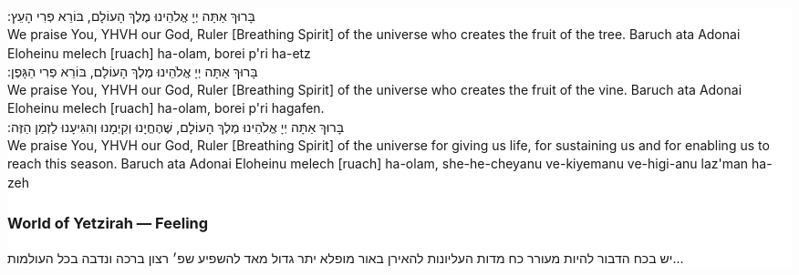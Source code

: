 <tr><td style="vertical-align:top;" width="46%">
<div class="liturgy"><span lang="he">
בָּרוּךְ אַתָּה יְיָ אֱלֹהֵינוּ מֶלֶךְ הָעוֹלָם, בּוֹרֵא פְרִי הָעֵץ:‏
</span></div></td>
 
<td style="vertical-align:top;" width="53%"><div class="english">
We praise You, YHVH our God, Ruler [Breathing Spirit] of the universe who creates the fruit of the tree.
Baruch ata Adonai Eloheinu melech [ruach] ha-olam, borei p'ri ha-etz
</div></td>
</tr>


<tr><td style="vertical-align:top;" width="46%">
<div class="liturgy"><span lang="he">
בָּרוּךְ אַתָּה יְיָ אֱלֹהֵינוּ מֶלֶךְ הָעוֹלָם, בּוֹרֵא פְרִי הַגָּפֶן:‏
</span></div></td>
 
<td style="vertical-align:top;" width="53%"><div class="english">
We praise You, YHVH our God, Ruler [Breathing Spirit] of the universe who creates the fruit of the vine.
Baruch ata Adonai Eloheinu melech [ruach] ha-olam, borei p'ri hagafen.
</div></td>
</tr>


<tr><td style="vertical-align:top;" width="46%">
<div class="liturgy"><span lang="he">
בָּרוּךְ אַתָּה יְיָ אֱלֹהֵינוּ מֶלֶךְ הָעוֹלָם, שֶׁהֶחֱיָנוּ וְקִיְמָנוּ וְהִגִּיעָנוּ לַזְמַן הַזֶּה:‏
</span></div></td>
 
<td style="vertical-align:top;" width="53%"><div class="english">
We praise You, YHVH our God, Ruler [Breathing Spirit] of the universe for giving us life, for sustaining us and for enabling us to reach this season.
Baruch ata Adonai Eloheinu melech [ruach] ha-olam, she-he-cheyanu ve-kiyemanu ve-higi-anu laz'man ha-zeh
</div></td>
</tr>


<tr><td style="vertical-align:top;" width="46%">
<div class="liturgy"><span lang="he">

</span></div></td>
 
<td style="vertical-align:top;" width="53%"><div class="english">
<h3>World of Yetzirah — Feeling</h3>
</div></td>
</tr>


<tr><td style="vertical-align:top;" width="46%">
<div class="liturgy"><span lang="he">
‏...‏‏יש בכח הדבור להיות מעורר כח מדות העליונות להאירן באור מופלא יתר גדול מאד להשפיע שפ׳ רצון ברכה ונדבה בכל העולמות‏
</span></div></td>
 